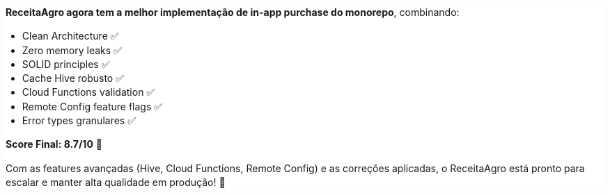 **ReceitaAgro agora tem a melhor implementação de in-app purchase do monorepo**, combinando:
- Clean Architecture ✅
- Zero memory leaks ✅
- SOLID principles ✅
- Cache Hive robusto ✅
- Cloud Functions validation ✅
- Remote Config feature flags ✅
- Error types granulares ✅

**Score Final: 8.7/10** 🚀

Com as features avançadas (Hive, Cloud Functions, Remote Config) e as correções aplicadas, o ReceitaAgro está pronto para escalar e manter alta qualidade em produção! 🎉